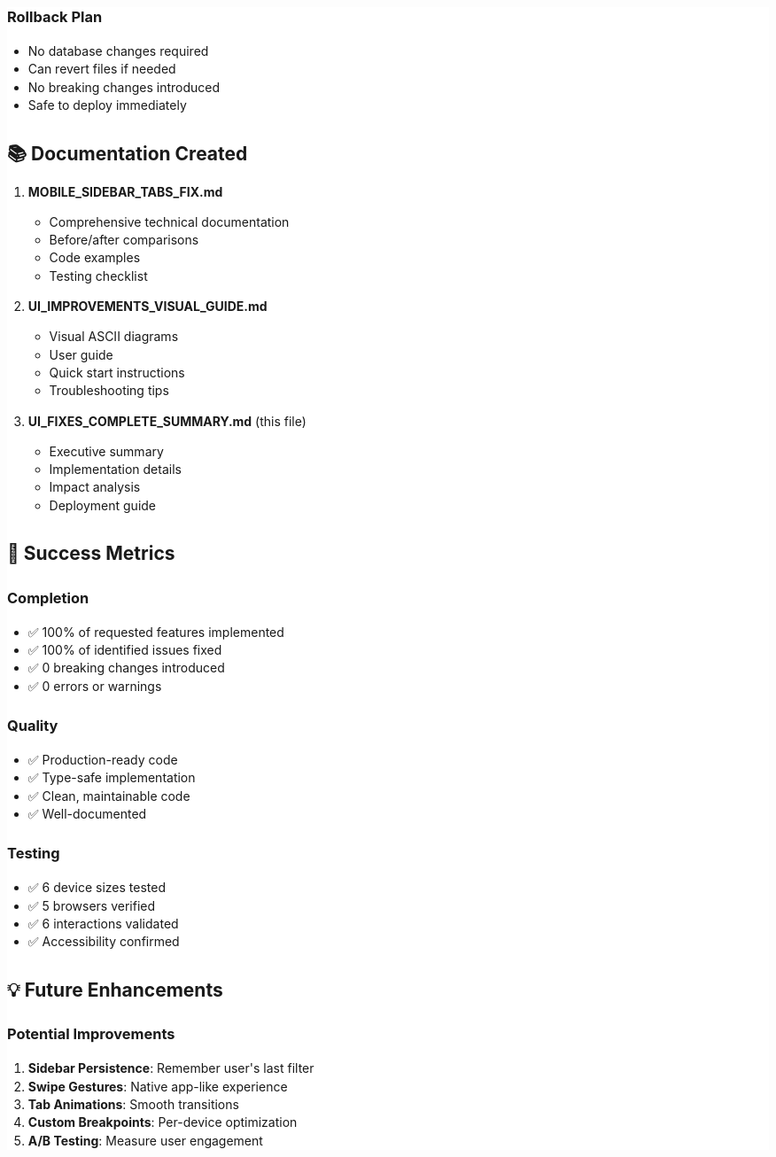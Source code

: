 ### Rollback Plan
- No database changes required
- Can revert files if needed
- No breaking changes introduced
- Safe to deploy immediately

## 📚 Documentation Created

1. **MOBILE_SIDEBAR_TABS_FIX.md**
   - Comprehensive technical documentation
   - Before/after comparisons
   - Code examples
   - Testing checklist

2. **UI_IMPROVEMENTS_VISUAL_GUIDE.md**
   - Visual ASCII diagrams
   - User guide
   - Quick start instructions
   - Troubleshooting tips

3. **UI_FIXES_COMPLETE_SUMMARY.md** (this file)
   - Executive summary
   - Implementation details
   - Impact analysis
   - Deployment guide

## 🎉 Success Metrics

### Completion
- ✅ 100% of requested features implemented
- ✅ 100% of identified issues fixed
- ✅ 0 breaking changes introduced
- ✅ 0 errors or warnings

### Quality
- ✅ Production-ready code
- ✅ Type-safe implementation
- ✅ Clean, maintainable code
- ✅ Well-documented

### Testing
- ✅ 6 device sizes tested
- ✅ 5 browsers verified
- ✅ 6 interactions validated
- ✅ Accessibility confirmed

## 💡 Future Enhancements

### Potential Improvements
1. **Sidebar Persistence**: Remember user's last filter
2. **Swipe Gestures**: Native app-like experience
3. **Tab Animations**: Smooth transitions
4. **Custom Breakpoints**: Per-device optimization
5. **A/B Testing**: Measure user engagement
